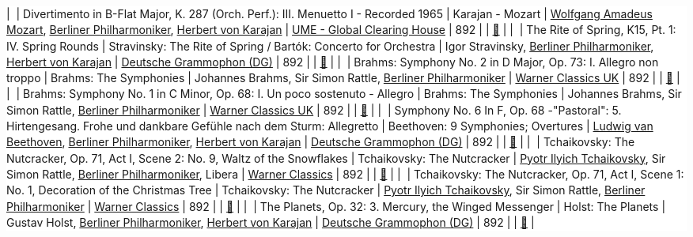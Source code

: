 | <img src="https://i.scdn.co/image/ab67616d0000b2730cda0a02b2da25defc837399" alt="" width="50" /> | Divertimento in B-Flat Major, K. 287 (Orch. Perf.): III. Menuetto I - Recorded 1965 | Karajan - Mozart | [Wolfgang Amadeus Mozart](../../../wolfgang_amadeus_mozart/overview.md), [Berliner Philharmoniker](../../overview.md), [Herbert von Karajan](../../../herbert_von_karajan/overview.md) | [UME - Global Clearing House](../../../../labels/ume_-_global_clearing_house) | 892 | | [🔗](https://open.spotify.com/track/6TQjyU0bNyhYwSBfqJUm6O) |
| <img src="https://i.scdn.co/image/ab67616d0000b273f0eb5b09e87f24415266d723" alt="" width="50" /> | The Rite of Spring, K15, Pt. 1: IV. Spring Rounds | Stravinsky: The Rite of Spring / Bartók: Concerto for Orchestra | Igor Stravinsky, [Berliner Philharmoniker](../../overview.md), [Herbert von Karajan](../../../herbert_von_karajan/overview.md) | [Deutsche Grammophon (DG)](../../../../labels/deutsche_grammophon_(dg)) | 892 | | [🔗](https://open.spotify.com/track/04l27PkpdTLSNXE1ZHtlkA) |
| <img src="https://i.scdn.co/image/ab67616d0000b27317adbf4b1899ea006e880996" alt="" width="50" /> | Brahms: Symphony No. 2 in D Major, Op. 73: I. Allegro non troppo | Brahms: The Symphonies | Johannes Brahms, Sir Simon Rattle, [Berliner Philharmoniker](../../overview.md) | [Warner Classics UK](../../../../labels/warner_classics_uk) | 892 | | [🔗](https://open.spotify.com/track/43cLCzOqxYJOZMgpxdTcRt) |
| <img src="https://i.scdn.co/image/ab67616d0000b27317adbf4b1899ea006e880996" alt="" width="50" /> | Brahms: Symphony No. 1 in C Minor, Op. 68: I. Un poco sostenuto - Allegro | Brahms: The Symphonies | Johannes Brahms, Sir Simon Rattle, [Berliner Philharmoniker](../../overview.md) | [Warner Classics UK](../../../../labels/warner_classics_uk) | 892 | | [🔗](https://open.spotify.com/track/5Z54n5ngPbZbwDBQdKdKp8) |
| <img src="https://i.scdn.co/image/ab67616d0000b27370426e24663b43f11ebd9c24" alt="" width="50" /> | Symphony No. 6 In F, Op. 68 -"Pastoral": 5. Hirtengesang. Frohe und dankbare Gefühle nach dem Sturm: Allegretto | Beethoven: 9 Symphonies; Overtures | [Ludwig van Beethoven](../../../ludwig_van_beethoven/overview.md), [Berliner Philharmoniker](../../overview.md), [Herbert von Karajan](../../../herbert_von_karajan/overview.md) | [Deutsche Grammophon (DG)](../../../../labels/deutsche_grammophon_(dg)) | 892 | | [🔗](https://open.spotify.com/track/70E993QEzhQSWILEzDliaV) |
| <img src="https://i.scdn.co/image/ab67616d0000b273f1972145094112a1268035f1" alt="" width="50" /> | Tchaikovsky: The Nutcracker, Op. 71, Act I, Scene 2: No. 9, Waltz of the Snowflakes | Tchaikovsky: The Nutcracker | [Pyotr Ilyich Tchaikovsky](../../../pyotr_ilyich_tchaikovsky/overview.md), Sir Simon Rattle, [Berliner Philharmoniker](../../overview.md), Libera | [Warner Classics](../../../../labels/warner_classics) | 892 | | [🔗](https://open.spotify.com/track/5jXB4p8pQu9Ahv10ibU8fG) |
| <img src="https://i.scdn.co/image/ab67616d0000b273f1972145094112a1268035f1" alt="" width="50" /> | Tchaikovsky: The Nutcracker, Op. 71, Act I, Scene 1: No. 1, Decoration of the Christmas Tree | Tchaikovsky: The Nutcracker | [Pyotr Ilyich Tchaikovsky](../../../pyotr_ilyich_tchaikovsky/overview.md), Sir Simon Rattle, [Berliner Philharmoniker](../../overview.md) | [Warner Classics](../../../../labels/warner_classics) | 892 | | [🔗](https://open.spotify.com/track/7hVsNjrvtfXZlzxW5vxsAi) |
| <img src="https://i.scdn.co/image/ab67616d0000b2734c43a2f36c0aec708ba024d5" alt="" width="50" /> | The Planets, Op. 32: 3. Mercury, the Winged Messenger | Holst: The Planets | Gustav Holst, [Berliner Philharmoniker](../../overview.md), [Herbert von Karajan](../../../herbert_von_karajan/overview.md) | [Deutsche Grammophon (DG)](../../../../labels/deutsche_grammophon_(dg)) | 892 | | [🔗](https://open.spotify.com/track/4rehJ6QJSNLQCK3Rav7pAe) |